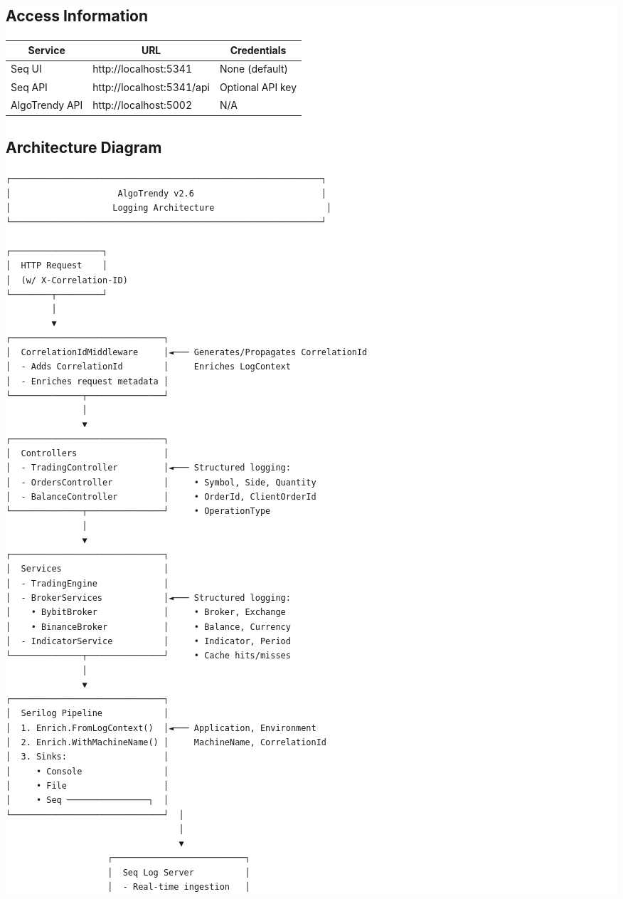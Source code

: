 ## Access Information

| Service | URL | Credentials |
|---------|-----|-------------|
| Seq UI | http://localhost:5341 | None (default) |
| Seq API | http://localhost:5341/api | Optional API key |
| AlgoTrendy API | http://localhost:5002 | N/A |

## Architecture Diagram

```
┌─────────────────────────────────────────────────────────────┐
│                     AlgoTrendy v2.6                         │
│                    Logging Architecture                      │
└─────────────────────────────────────────────────────────────┘

┌──────────────────┐
│  HTTP Request    │
│  (w/ X-Correlation-ID)
└────────┬─────────┘
         │
         ▼
┌──────────────────────────────┐
│  CorrelationIdMiddleware     │◄─── Generates/Propagates CorrelationId
│  - Adds CorrelationId        │     Enriches LogContext
│  - Enriches request metadata │
└──────────────┬───────────────┘
               │
               ▼
┌──────────────────────────────┐
│  Controllers                 │
│  - TradingController         │◄─── Structured logging:
│  - OrdersController          │     • Symbol, Side, Quantity
│  - BalanceController         │     • OrderId, ClientOrderId
└──────────────┬───────────────┘     • OperationType
               │
               ▼
┌──────────────────────────────┐
│  Services                    │
│  - TradingEngine             │
│  - BrokerServices            │◄─── Structured logging:
│    • BybitBroker             │     • Broker, Exchange
│    • BinanceBroker           │     • Balance, Currency
│  - IndicatorService          │     • Indicator, Period
└──────────────┬───────────────┘     • Cache hits/misses
               │
               ▼
┌──────────────────────────────┐
│  Serilog Pipeline            │
│  1. Enrich.FromLogContext()  │◄─── Application, Environment
│  2. Enrich.WithMachineName() │     MachineName, CorrelationId
│  3. Sinks:                   │
│     • Console                │
│     • File                   │
│     • Seq ────────────────┐  │
└──────────────────────────────┘  │
                                  │
                                  ▼
                    ┌──────────────────────────┐
                    │  Seq Log Server          │
                    │  - Real-time ingestion   │
```